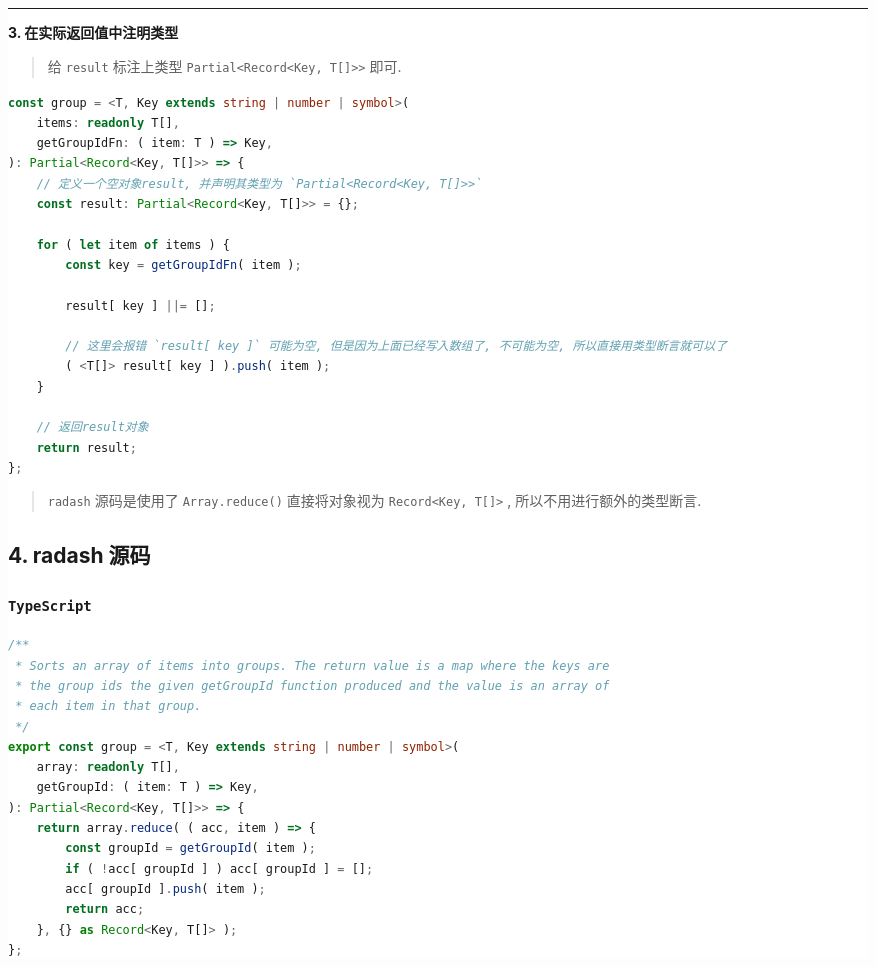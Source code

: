 ### 

---

**3. 在实际返回值中注明类型**

> 给 `result` 标注上类型 `Partial<Record<Key, T[]>>` 即可. 

```ts
const group = <T, Key extends string | number | symbol>(
	items: readonly T[],
	getGroupIdFn: ( item: T ) => Key,
): Partial<Record<Key, T[]>> => {
	// 定义一个空对象result, 并声明其类型为 `Partial<Record<Key, T[]>>`
	const result: Partial<Record<Key, T[]>> = {};

	for ( let item of items ) {
		const key = getGroupIdFn( item );
		
		result[ key ] ||= [];
		
		// 这里会报错 `result[ key ]` 可能为空, 但是因为上面已经写入数组了, 不可能为空, 所以直接用类型断言就可以了
		( <T[]> result[ key ] ).push( item );
	}
    
	// 返回result对象
	return result;
};
```

> `radash` 源码是使用了 `Array.reduce()` 直接将对象视为 `Record<Key, T[]>` , 所以不用进行额外的类型断言.



## 4. radash 源码

### `TypeScript`

```ts
/**
 * Sorts an array of items into groups. The return value is a map where the keys are
 * the group ids the given getGroupId function produced and the value is an array of
 * each item in that group.
 */
export const group = <T, Key extends string | number | symbol>(
	array: readonly T[],
	getGroupId: ( item: T ) => Key,
): Partial<Record<Key, T[]>> => {
	return array.reduce( ( acc, item ) => {
		const groupId = getGroupId( item );
		if ( !acc[ groupId ] ) acc[ groupId ] = [];
		acc[ groupId ].push( item );
		return acc;
	}, {} as Record<Key, T[]> );
};
```

